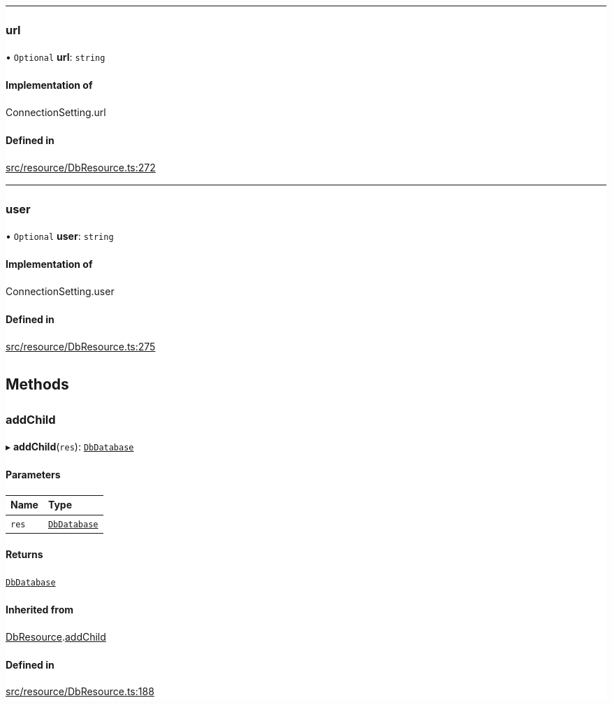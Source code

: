 ___

### url

• `Optional` **url**: `string`

#### Implementation of

ConnectionSetting.url

#### Defined in

[src/resource/DbResource.ts:272](https://github.com/l-v-yonsama/db-drivers/blob/c4a4b07bfa6cd2e1b70dcd15bfbdef9b8c62482a/src/resource/DbResource.ts#L272)

___

### user

• `Optional` **user**: `string`

#### Implementation of

ConnectionSetting.user

#### Defined in

[src/resource/DbResource.ts:275](https://github.com/l-v-yonsama/db-drivers/blob/c4a4b07bfa6cd2e1b70dcd15bfbdef9b8c62482a/src/resource/DbResource.ts#L275)

## Methods

### addChild

▸ **addChild**(`res`): [`DbDatabase`](../modules.md#dbdatabase)

#### Parameters

| Name | Type |
| :------ | :------ |
| `res` | [`DbDatabase`](../modules.md#dbdatabase) |

#### Returns

[`DbDatabase`](../modules.md#dbdatabase)

#### Inherited from

[DbResource](DbResource.md).[addChild](DbResource.md#addchild)

#### Defined in

[src/resource/DbResource.ts:188](https://github.com/l-v-yonsama/db-drivers/blob/c4a4b07bfa6cd2e1b70dcd15bfbdef9b8c62482a/src/resource/DbResource.ts#L188)

